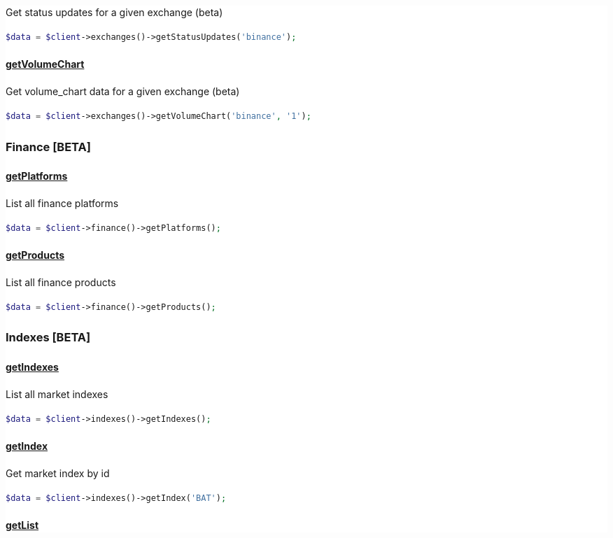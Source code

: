 Get status updates for a given exchange (beta)

```php
$data = $client->exchanges()->getStatusUpdates('binance');
```

#### [getVolumeChart](https://www.coingecko.com/api/documentations/v3#/exchanges_(beta)/get_exchanges__id__volume_chart)

Get volume_chart data for a given exchange (beta)

```php
$data = $client->exchanges()->getVolumeChart('binance', '1');
```

### Finance [BETA]

#### [getPlatforms](https://www.coingecko.com/api/documentations/v3#/finance_(beta)/get_finance_platforms)

List all finance platforms

```php
$data = $client->finance()->getPlatforms();
```

#### [getProducts](https://www.coingecko.com/api/documentations/v3#/finance_(beta)/get_finance_products)

List all finance products

```php
$data = $client->finance()->getProducts();
```

### Indexes [BETA]

#### [getIndexes](https://www.coingecko.com/api/documentations/v3#/indexes_(beta)/get_indexes)

List all market indexes

```php
$data = $client->indexes()->getIndexes();
```

#### [getIndex](https://www.coingecko.com/api/documentations/v3#/indexes_(beta)/get_indexes__id_)

Get market index by id

```php
$data = $client->indexes()->getIndex('BAT');
```

#### [getList](https://www.coingecko.com/api/documentations/v3#/indexes_(beta)/get_indexes_list)
